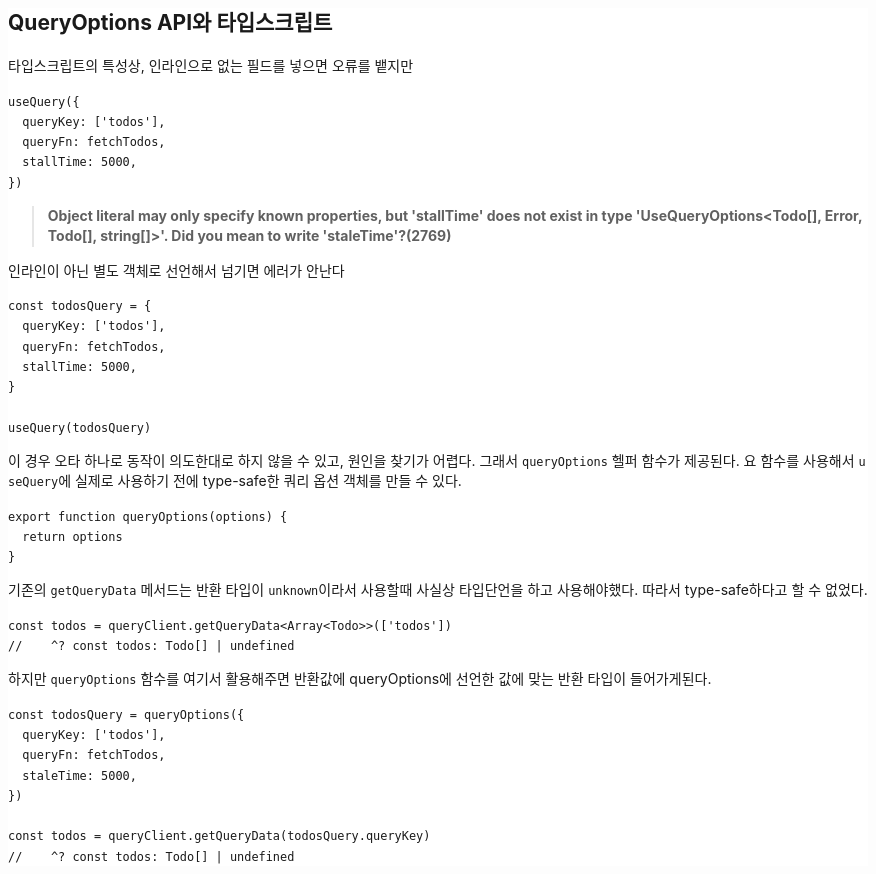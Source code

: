 ## QueryOptions API와 타입스크립트

타입스크립트의 특성상, 인라인으로 없는 필드를 넣으면 오류를 뱉지만

```tsx
useQuery({
  queryKey: ['todos'],
  queryFn: fetchTodos,
  stallTime: 5000,
})
```

> **Object literal may only specify known properties, but 'stallTime' does not exist in type 'UseQueryOptions<Todo[], Error, Todo[], string[]>'. Did you mean to write 'staleTime'?(2769)**
> 

인라인이 아닌 별도 객체로 선언해서 넘기면 에러가 안난다

```tsx
const todosQuery = {
  queryKey: ['todos'],
  queryFn: fetchTodos,
  stallTime: 5000,
}

useQuery(todosQuery)
```

이 경우 오타 하나로 동작이 의도한대로 하지 않을 수 있고, 원인을 찾기가 어렵다. 그래서 `queryOptions` 헬퍼 함수가 제공된다. 요 함수를 사용해서 `useQuery`에 실제로 사용하기 전에 type-safe한 쿼리 옵션 객체를 만들 수 있다.

```tsx
export function queryOptions(options) {
  return options
}
```

기존의 `getQueryData` 메서드는 반환 타입이 `unknown`이라서 사용할때 사실상 타입단언을 하고 사용해야했다. 따라서 type-safe하다고 할 수 없었다.

```tsx
const todos = queryClient.getQueryData<Array<Todo>>(['todos'])
//    ^? const todos: Todo[] | undefined
```

하지만 `queryOptions` 함수를 여기서 활용해주면 반환값에 queryOptions에 선언한 값에 맞는 반환 타입이 들어가게된다.

```tsx
const todosQuery = queryOptions({
  queryKey: ['todos'],
  queryFn: fetchTodos,
  staleTime: 5000,
})

const todos = queryClient.getQueryData(todosQuery.queryKey)
//    ^? const todos: Todo[] | undefined
```


  [dataTagSymbol]: Todo[];